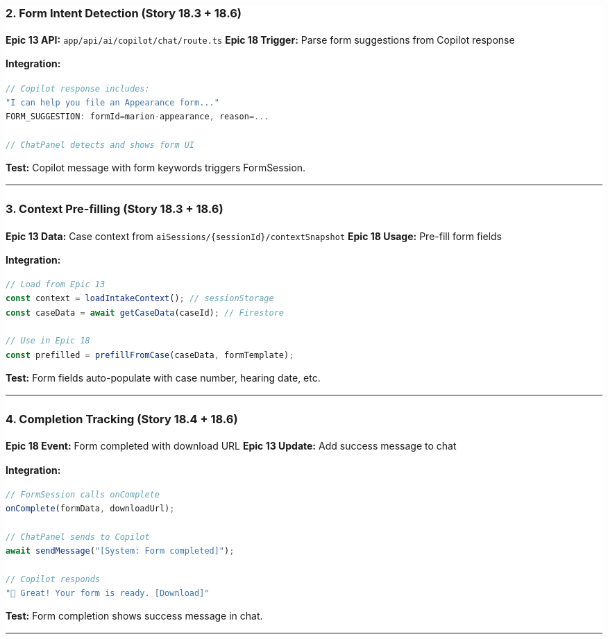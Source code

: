 ### 2. Form Intent Detection (Story 18.3 + 18.6)
**Epic 13 API:** `app/api/ai/copilot/chat/route.ts`
**Epic 18 Trigger:** Parse form suggestions from Copilot response

**Integration:**
```typescript
// Copilot response includes:
"I can help you file an Appearance form..."
FORM_SUGGESTION: formId=marion-appearance, reason=...

// ChatPanel detects and shows form UI
```

**Test:** Copilot message with form keywords triggers FormSession.

---

### 3. Context Pre-filling (Story 18.3 + 18.6)
**Epic 13 Data:** Case context from `aiSessions/{sessionId}/contextSnapshot`
**Epic 18 Usage:** Pre-fill form fields

**Integration:**
```typescript
// Load from Epic 13
const context = loadIntakeContext(); // sessionStorage
const caseData = await getCaseData(caseId); // Firestore

// Use in Epic 18
const prefilled = prefillFromCase(caseData, formTemplate);
```

**Test:** Form fields auto-populate with case number, hearing date, etc.

---

### 4. Completion Tracking (Story 18.4 + 18.6)
**Epic 18 Event:** Form completed with download URL
**Epic 13 Update:** Add success message to chat

**Integration:**
```typescript
// FormSession calls onComplete
onComplete(formData, downloadUrl);

// ChatPanel sends to Copilot
await sendMessage("[System: Form completed]");

// Copilot responds
"🎉 Great! Your form is ready. [Download]"
```

**Test:** Form completion shows success message in chat.

---
